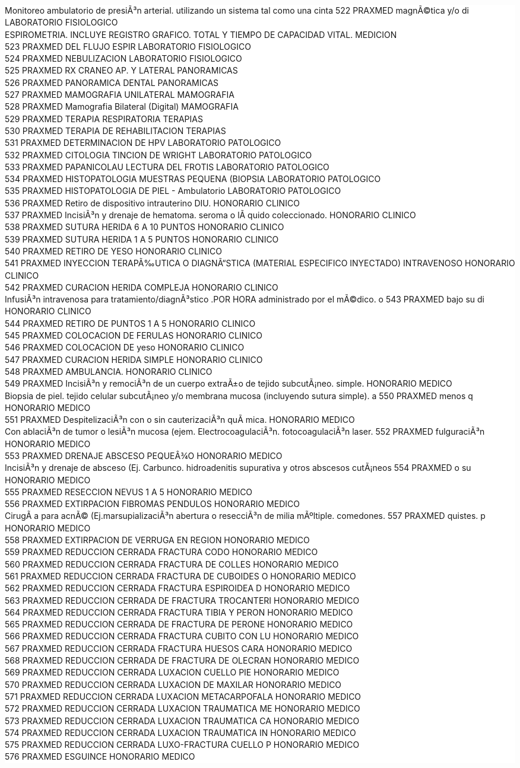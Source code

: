 Monitoreo ambulatorio de presiÃ³n arterial. utilizando un sistema tal como una cinta 
522 PRAXMED magnÃ©tica y/o di LABORATORIO FISIOLOGICO       
ESPIROMETRIA. INCLUYE REGISTRO GRAFICO. TOTAL Y TIEMPO DE CAPACIDAD VITAL. MEDICION  
523 PRAXMED DEL FLUJO ESPIR LABORATORIO FISIOLOGICO       
524 PRAXMED NEBULIZACION LABORATORIO FISIOLOGICO       
525 PRAXMED RX CRANEO AP. Y LATERAL PANORAMICAS                   
526 PRAXMED PANORAMICA DENTAL PANORAMICAS                   
527 PRAXMED MAMOGRAFIA UNILATERAL MAMOGRAFIA                    
528 PRAXMED Mamografia Bilateral (Digital) MAMOGRAFIA                    
529 PRAXMED TERAPIA RESPIRATORIA TERAPIAS                      
530 PRAXMED TERAPIA DE REHABILITACION TERAPIAS                      
531 PRAXMED DETERMINACION DE HPV LABORATORIO PATOLOGICO        
532 PRAXMED CITOLOGIA TINCION DE WRIGHT LABORATORIO PATOLOGICO        
533 PRAXMED PAPANICOLAU LECTURA DEL FROTIS LABORATORIO PATOLOGICO        
534 PRAXMED HISTOPATOLOGIA MUESTRAS PEQUENA (BIOPSIA LABORATORIO PATOLOGICO        
535 PRAXMED HISTOPATOLOGIA DE PIEL - Ambulatorio LABORATORIO PATOLOGICO        
536 PRAXMED Retiro de dispositivo intrauterino DIU. HONORARIO CLINICO             
537 PRAXMED IncisiÃ³n y drenaje de hematoma. seroma o lÃ quido coleccionado. HONORARIO CLINICO             
538 PRAXMED SUTURA HERIDA 6  A 10 PUNTOS HONORARIO CLINICO             
539 PRAXMED SUTURA HERIDA 1 A 5 PUNTOS HONORARIO CLINICO             
540 PRAXMED RETIRO DE YESO HONORARIO CLINICO             
541 PRAXMED INYECCION TERAPÃ‰UTICA O DIAGNÃ“STICA (MATERIAL ESPECIFICO INYECTADO) INTRAVENOSO HONORARIO CLINICO             
542 PRAXMED CURACION HERIDA  COMPLEJA HONORARIO CLINICO             
InfusiÃ³n intravenosa para tratamiento/diagnÃ³stico .POR HORA administrado por el mÃ©dico. o 
543 PRAXMED bajo su di HONORARIO CLINICO             
544 PRAXMED RETIRO DE PUNTOS 1 A 5 HONORARIO CLINICO             
545 PRAXMED COLOCACION DE FERULAS HONORARIO CLINICO             
546 PRAXMED COLOCACION DE yeso HONORARIO CLINICO             
547 PRAXMED CURACION HERIDA SIMPLE HONORARIO CLINICO             
548 PRAXMED AMBULANCIA. HONORARIO CLINICO             
549 PRAXMED IncisiÃ³n y remociÃ³n de un cuerpo extraÃ±o de tejido subcutÃ¡neo. simple. HONORARIO MEDICO              
Biopsia de piel. tejido celular subcutÃ¡neo y/o membrana mucosa (incluyendo sutura simple). a 
550 PRAXMED menos q HONORARIO MEDICO              
551 PRAXMED DespitelizaciÃ³n con o sin cauterizaciÃ³n quÃ mica. HONORARIO MEDICO              
Con ablaciÃ³n de tumor o lesiÃ³n mucosa (ejem. ElectrocoagulaciÃ³n. fotocoagulaciÃ³n laser. 
552 PRAXMED fulguraciÃ³n  HONORARIO MEDICO              
553 PRAXMED DRENAJE ABSCESO PEQUEÂ¾O HONORARIO MEDICO              
IncisiÃ³n y drenaje de absceso (Ej. Carbunco. hidroadenitis supurativa y otros abscesos cutÃ¡neos 
554 PRAXMED o su HONORARIO MEDICO              
555 PRAXMED RESECCION NEVUS 1 A 5 HONORARIO MEDICO              
556 PRAXMED EXTIRPACION FIBROMAS PENDULOS            HONORARIO MEDICO              
CirugÃ a para acnÃ© (Ej.marsupializaciÃ³n abertura o resecciÃ³n de milia mÃºltiple. comedones. 
557 PRAXMED quistes. p HONORARIO MEDICO              
558 PRAXMED EXTIRPACION DE VERRUGA EN REGION HONORARIO MEDICO              
559 PRAXMED REDUCCION CERRADA FRACTURA CODO          HONORARIO MEDICO              
560 PRAXMED REDUCCION CERRADA FRACTURA DE COLLES     HONORARIO MEDICO              
561 PRAXMED REDUCCION CERRADA FRACTURA DE CUBOIDES O HONORARIO MEDICO              
562 PRAXMED REDUCCION CERRADA  FRACTURA ESPIROIDEA D HONORARIO MEDICO              
563 PRAXMED REDUCCION CERRADA DE FRACTURA TROCANTERI HONORARIO MEDICO              
564 PRAXMED REDUCCION CERRADA FRACTURA TIBIA Y PERON HONORARIO MEDICO              
565 PRAXMED REDUCCION CERRADA DE FRACTURA DE PERONE  HONORARIO MEDICO              
566 PRAXMED REDUCCION CERRADA FRACTURA CUBITO CON LU HONORARIO MEDICO              
567 PRAXMED REDUCCION CERRADA FRACTURA HUESOS CARA   HONORARIO MEDICO              
568 PRAXMED REDUCCION CERRADA DE FRACTURA DE OLECRAN HONORARIO MEDICO              
569 PRAXMED REDUCCION CERRADA LUXACION CUELLO PIE    HONORARIO MEDICO              
570 PRAXMED REDUCCION CERRADA LUXACION DE MAXILAR    HONORARIO MEDICO              
571 PRAXMED REDUCCION CERRADA LUXACION METACARPOFALA HONORARIO MEDICO              
572 PRAXMED REDUCCION CERRADA LUXACION TRAUMATICA ME HONORARIO MEDICO              
573 PRAXMED REDUCCION CERRADA LUXACION TRAUMATICA CA HONORARIO MEDICO              
574 PRAXMED REDUCCION CERRADA LUXACION TRAUMATICA IN HONORARIO MEDICO              
575 PRAXMED REDUCCION CERRADA LUXO-FRACTURA CUELLO P HONORARIO MEDICO              
576 PRAXMED ESGUINCE HONORARIO MEDICO              